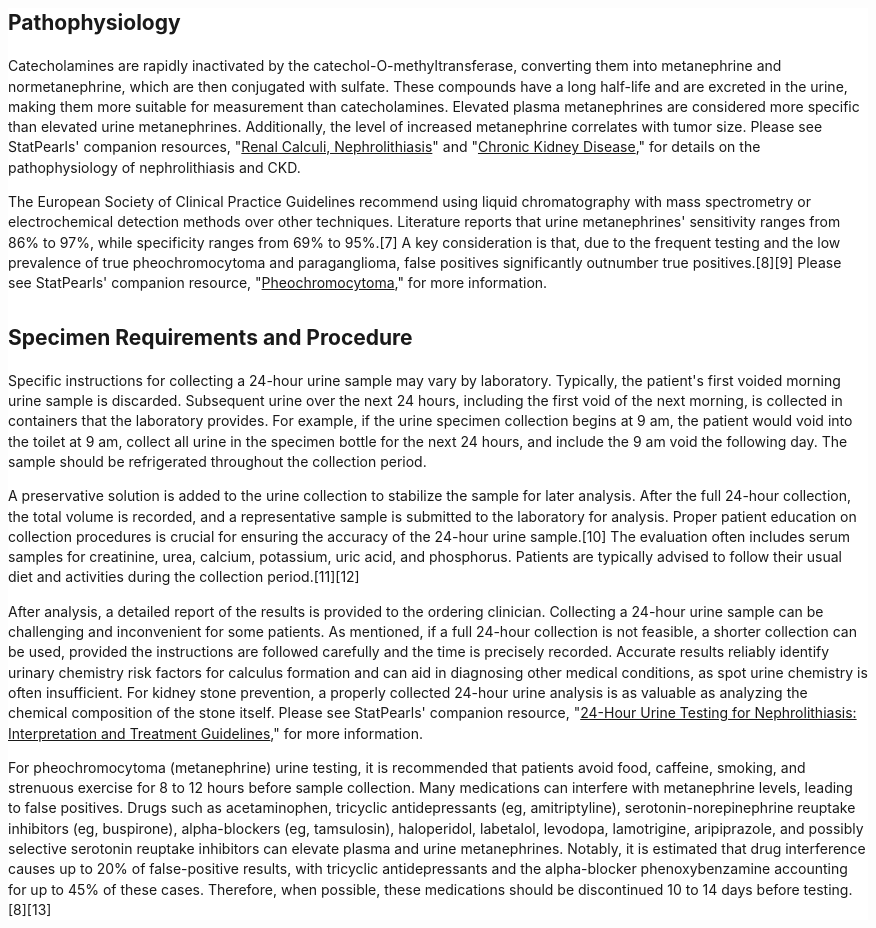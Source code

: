 ## Pathophysiology

Catecholamines are rapidly inactivated by the catechol-O-methyltransferase, converting them into metanephrine and normetanephrine, which are then conjugated with sulfate. These compounds have a long half-life and are excreted in the urine, making them more suitable for measurement than catecholamines. Elevated plasma metanephrines are considered more specific than elevated urine metanephrines. Additionally, the level of increased metanephrine correlates with tumor size. Please see StatPearls' companion resources, "[Renal Calculi, Nephrolithiasis](https://www.statpearls.com/point-of-care/28339)" and "[Chronic Kidney Disease](https://www.statpearls.com/point-of-care/28357)," for details on the pathophysiology of nephrolithiasis and CKD.

The European Society of Clinical Practice Guidelines recommend using liquid chromatography with mass spectrometry or electrochemical detection methods over other techniques. Literature reports that urine metanephrines' sensitivity ranges from 86% to 97%, while specificity ranges from 69% to 95%.[7] A key consideration is that, due to the frequent testing and the low prevalence of true pheochromocytoma and paraganglioma, false positives significantly outnumber true positives.[8][9] Please see StatPearls' companion resource, "[Pheochromocytoma](https://www.statpearls.com/point-of-care/145107)," for more information.

## Specimen Requirements and Procedure

Specific instructions for collecting a 24-hour urine sample may vary by laboratory. Typically, the patient's first voided morning urine sample is discarded. Subsequent urine over the next 24 hours, including the first void of the next morning, is collected in containers that the laboratory provides. For example, if the urine specimen collection begins at 9 am, the patient would void into the toilet at 9 am, collect all urine in the specimen bottle for the next 24 hours, and include the 9 am void the following day. The sample should be refrigerated throughout the collection period.

A preservative solution is added to the urine collection to stabilize the sample for later analysis. After the full 24-hour collection, the total volume is recorded, and a representative sample is submitted to the laboratory for analysis. Proper patient education on collection procedures is crucial for ensuring the accuracy of the 24-hour urine sample.[10] The evaluation often includes serum samples for creatinine, urea, calcium, potassium, uric acid, and phosphorus. Patients are typically advised to follow their usual diet and activities during the collection period.[11][12]

After analysis, a detailed report of the results is provided to the ordering clinician. Collecting a 24-hour urine sample can be challenging and inconvenient for some patients. As mentioned, if a full 24-hour collection is not feasible, a shorter collection can be used, provided the instructions are followed carefully and the time is precisely recorded. Accurate results reliably identify urinary chemistry risk factors for calculus formation and can aid in diagnosing other medical conditions, as spot urine chemistry is often insufficient. For kidney stone prevention, a properly collected 24-hour urine analysis is as valuable as analyzing the chemical composition of the stone itself. Please see StatPearls' companion resource, "[24-Hour Urine Testing for Nephrolithiasis: Interpretation and Treatment Guidelines](https://www.statpearls.com/point-of-care/40765)," for more information.

For pheochromocytoma (metanephrine) urine testing, it is recommended that patients avoid food, caffeine, smoking, and strenuous exercise for 8 to 12 hours before sample collection. Many medications can interfere with metanephrine levels, leading to false positives. Drugs such as acetaminophen, tricyclic antidepressants (eg, amitriptyline), serotonin-norepinephrine reuptake inhibitors (eg, buspirone), alpha-blockers (eg, tamsulosin), haloperidol, labetalol, levodopa, lamotrigine, aripiprazole, and possibly selective serotonin reuptake inhibitors can elevate plasma and urine metanephrines. Notably, it is estimated that drug interference causes up to 20% of false-positive results, with tricyclic antidepressants and the alpha-blocker phenoxybenzamine accounting for up to 45% of these cases. Therefore, when possible, these medications should be discontinued 10 to 14 days before testing.[8][13]
